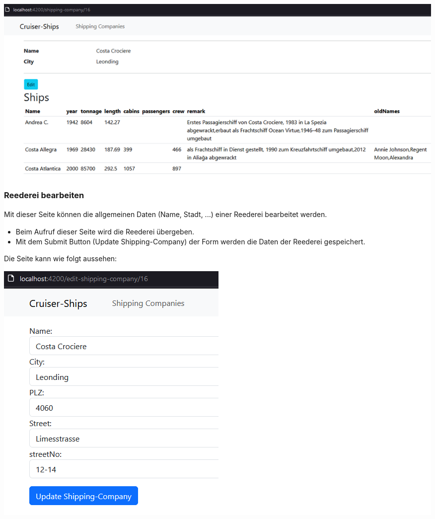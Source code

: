 <img src="./Images/AngularCompany.png">

### Reederei bearbeiten

Mit dieser Seite können die allgemeinen Daten (Name, Stadt, ...) einer Reederei bearbeitet werden.

* Beim Aufruf dieser Seite wird die Reederei übergeben.  
* Mit dem Submit Button (Update Shipping-Company) der Form werden die Daten der Reederei gespeichert. 

Die Seite kann wie folgt aussehen:

<img src="./Images/AngularEditCompany.png">
